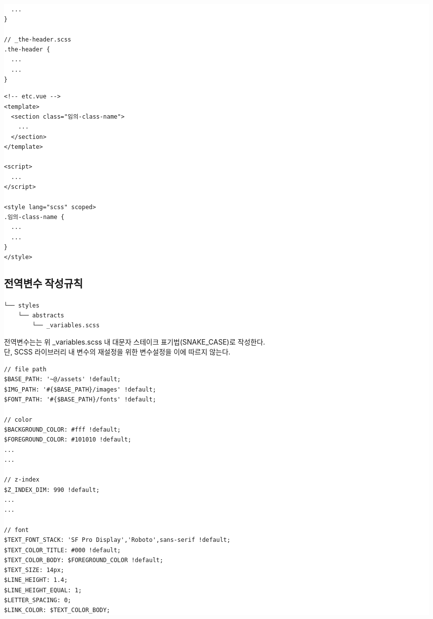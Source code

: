 ```
  ...
}

// _the-header.scss
.the-header {
  ...
  ...
}
```
```
<!-- etc.vue -->
<template>
  <section class="임의-class-name">
    ...
  </section>
</template>

<script>
  ...
</script>

<style lang="scss" scoped>
.임의-class-name {
  ...
  ...
}
</style>
```
## 전역변수 작성규칙
```
└── styles
    └── abstracts
        └── _variables.scss
```
전역변수는는 위 _variables.scss 내 대문자 스테이크 표기법(SNAKE_CASE)로 작성한다.<br />
단, SCSS 라이브러리 내 변수의 재설정을 위한 변수설정을 이에 따르지 않는다.
```
// file path
$BASE_PATH: '~@/assets' !default;
$IMG_PATH: '#{$BASE_PATH}/images' !default;
$FONT_PATH: '#{$BASE_PATH}/fonts' !default;

// color
$BACKGROUND_COLOR: #fff !default;
$FOREGROUND_COLOR: #101010 !default;
...
...

// z-index
$Z_INDEX_DIM: 990 !default;
...
...

// font
$TEXT_FONT_STACK: 'SF Pro Display','Roboto',sans-serif !default;
$TEXT_COLOR_TITLE: #000 !default;
$TEXT_COLOR_BODY: $FOREGROUND_COLOR !default;
$TEXT_SIZE: 14px;
$LINE_HEIGHT: 1.4;
$LINE_HEIGHT_EQUAL: 1;
$LETTER_SPACING: 0;
$LINK_COLOR: $TEXT_COLOR_BODY;

```